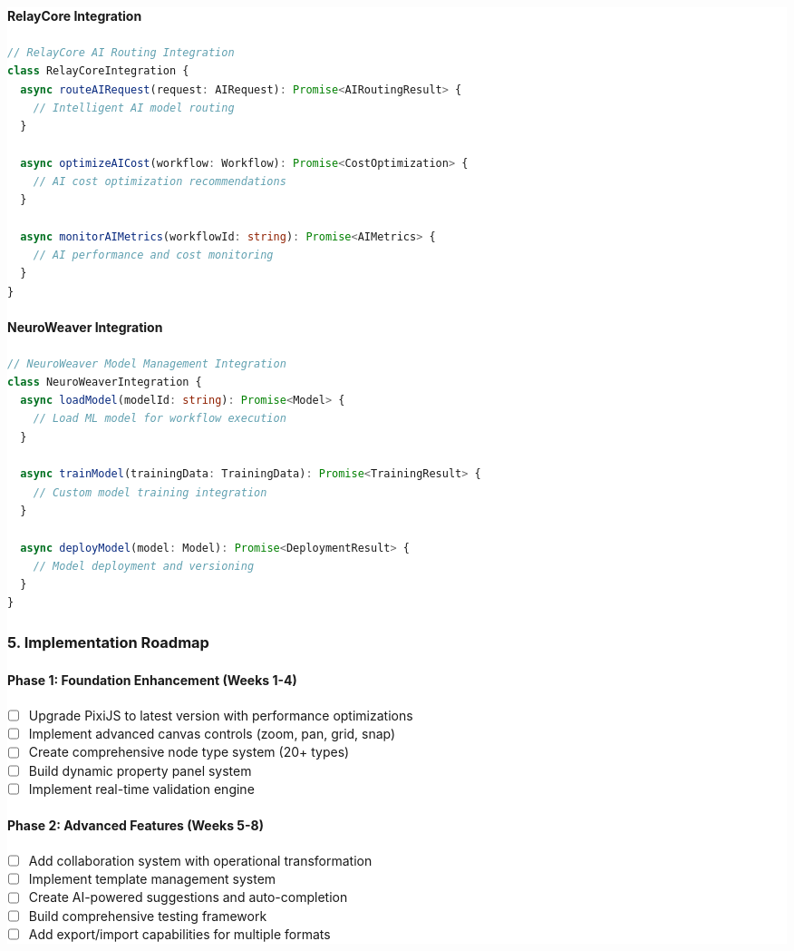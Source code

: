 #### **RelayCore Integration**
```typescript
// RelayCore AI Routing Integration
class RelayCoreIntegration {
  async routeAIRequest(request: AIRequest): Promise<AIRoutingResult> {
    // Intelligent AI model routing
  }

  async optimizeAICost(workflow: Workflow): Promise<CostOptimization> {
    // AI cost optimization recommendations
  }

  async monitorAIMetrics(workflowId: string): Promise<AIMetrics> {
    // AI performance and cost monitoring
  }
}
```

#### **NeuroWeaver Integration**
```typescript
// NeuroWeaver Model Management Integration
class NeuroWeaverIntegration {
  async loadModel(modelId: string): Promise<Model> {
    // Load ML model for workflow execution
  }

  async trainModel(trainingData: TrainingData): Promise<TrainingResult> {
    // Custom model training integration
  }

  async deployModel(model: Model): Promise<DeploymentResult> {
    // Model deployment and versioning
  }
}
```

### **5. Implementation Roadmap**

#### **Phase 1: Foundation Enhancement (Weeks 1-4)**
- [ ] Upgrade PixiJS to latest version with performance optimizations
- [ ] Implement advanced canvas controls (zoom, pan, grid, snap)
- [ ] Create comprehensive node type system (20+ types)
- [ ] Build dynamic property panel system
- [ ] Implement real-time validation engine

#### **Phase 2: Advanced Features (Weeks 5-8)**
- [ ] Add collaboration system with operational transformation
- [ ] Implement template management system
- [ ] Create AI-powered suggestions and auto-completion
- [ ] Build comprehensive testing framework
- [ ] Add export/import capabilities for multiple formats
